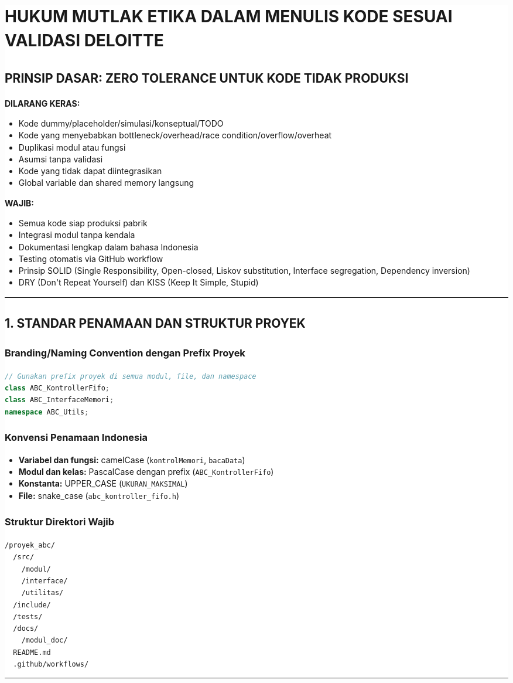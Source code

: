 # HUKUM MUTLAK ETIKA DALAM MENULIS KODE SESUAI VALIDASI DELOITTE

## PRINSIP DASAR: ZERO TOLERANCE UNTUK KODE TIDAK PRODUKSI

**DILARANG KERAS:**
- Kode dummy/placeholder/simulasi/konseptual/TODO
- Kode yang menyebabkan bottleneck/overhead/race condition/overflow/overheat
- Duplikasi modul atau fungsi
- Asumsi tanpa validasi
- Kode yang tidak dapat diintegrasikan
- Global variable dan shared memory langsung

**WAJIB:**
- Semua kode siap produksi pabrik
- Integrasi modul tanpa kendala
- Dokumentasi lengkap dalam bahasa Indonesia
- Testing otomatis via GitHub workflow
- Prinsip SOLID (Single Responsibility, Open-closed, Liskov substitution, Interface segregation, Dependency inversion)
- DRY (Don't Repeat Yourself) dan KISS (Keep It Simple, Stupid)

---

## 1. STANDAR PENAMAAN DAN STRUKTUR PROYEK

### Branding/Naming Convention dengan Prefix Proyek
```cpp
// Gunakan prefix proyek di semua modul, file, dan namespace
class ABC_KontrollerFifo;
class ABC_InterfaceMemori;
namespace ABC_Utils;
```

### Konvensi Penamaan Indonesia
- **Variabel dan fungsi:** camelCase (`kontrolMemori`, `bacaData`)
- **Modul dan kelas:** PascalCase dengan prefix (`ABC_KontrollerFifo`)
- **Konstanta:** UPPER_CASE (`UKURAN_MAKSIMAL`)
- **File:** snake_case (`abc_kontroller_fifo.h`)

### Struktur Direktori Wajib
```
/proyek_abc/
  /src/
    /modul/
    /interface/
    /utilitas/
  /include/
  /tests/
  /docs/
    /modul_doc/
  README.md
  .github/workflows/
```

---
